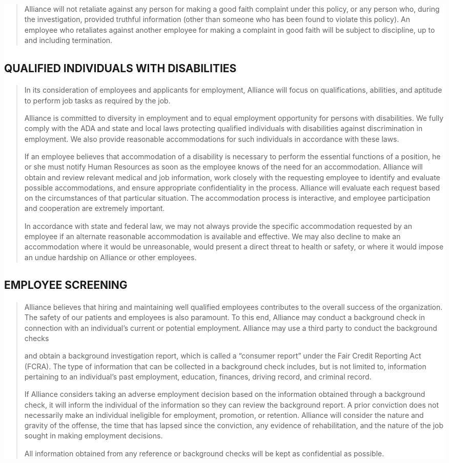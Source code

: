> Alliance will not retaliate against any person for making a good faith complaint under this policy, or any person who, during the investigation, provided truthful information (other than someone who has been found to violate this policy). An employee who retaliates against another employee for making a complaint in good faith will be subject to discipline, up to and including termination.
> 

## QUALIFIED INDIVIDUALS WITH DISABILITIES

> In its consideration of employees and applicants for employment, Alliance will focus on qualifications, abilities, and aptitude to perform job tasks as required by the job.
> 
> 
> Alliance is committed to diversity in employment and to equal employment opportunity for persons with disabilities. We fully comply with the ADA and state and local laws protecting qualified individuals with disabilities against discrimination in employment. We also provide reasonable accommodations for such individuals in accordance with these laws.
> 
> If an employee believes that accommodation of a disability is necessary to perform the essential functions of a position, he or she must notify Human Resources as soon as the employee knows of the need for an accommodation. Alliance will obtain and review relevant medical and job information, work closely with the requesting employee to identify and evaluate possible accommodations, and ensure appropriate confidentiality in the process. Alliance will evaluate each request based on the circumstances of that particular situation. The accommodation process is interactive, and employee participation and cooperation are extremely important.
> 
> In accordance with state and federal law, we may not always provide the specific accommodation requested by an employee if an alternate reasonable accommodation is available and effective. We may also decline to make an accommodation where it would be unreasonable, would present a direct threat to health or safety, or where it would impose an undue hardship on Alliance or other employees.
> 

## EMPLOYEE SCREENING

> Alliance believes that hiring and maintaining well qualified employees contributes to the overall success of the organization. The safety of our patients and employees is also paramount. To this end, Alliance may conduct a background check in connection with an individual’s current or potential employment. Alliance may use a third party to conduct the background checks
> 
> 
> and obtain a background investigation report, which is called a “consumer report” under the Fair Credit Reporting Act (FCRA). The type of information that can be collected in a background check includes, but is not limited to, information pertaining to an individual’s past employment, education, finances, driving record, and criminal record.
> 
> If Alliance considers taking an adverse employment decision based on the information obtained through a background check, it will inform the individual of the information so they can review the background report. A prior conviction does not necessarily make an individual ineligible for employment, promotion, or retention. Alliance will consider the nature and gravity of the offense, the time that has lapsed since the conviction, any evidence of rehabilitation, and the nature of the job sought in making employment decisions.
> 
> All information obtained from any reference or background checks will be kept as confidential as possible.
> 
